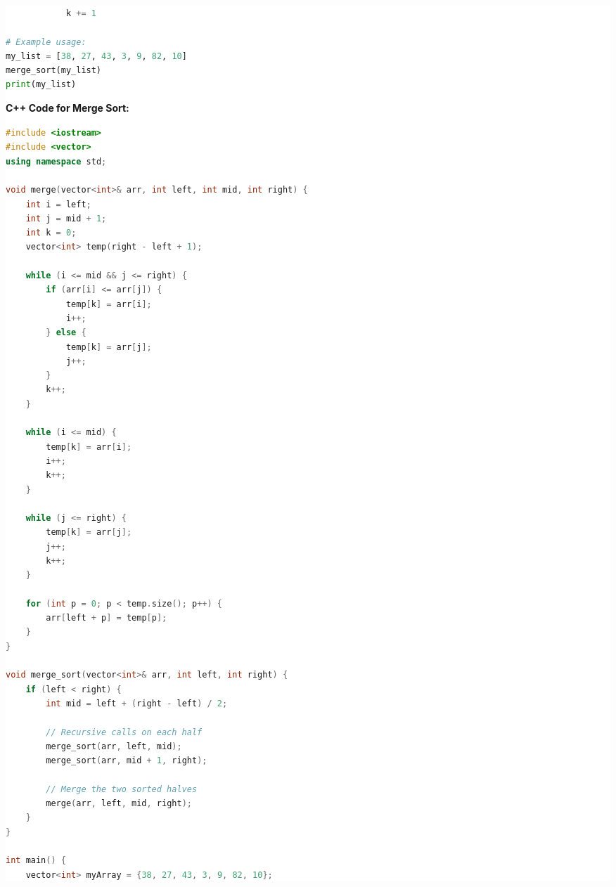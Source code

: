 ```python
            k += 1

# Example usage:
my_list = [38, 27, 43, 3, 9, 82, 10]
merge_sort(my_list)
print(my_list)
```

**C++ Code for Merge Sort:**

```cpp
#include <iostream>
#include <vector>
using namespace std;

void merge(vector<int>& arr, int left, int mid, int right) {
    int i = left;
    int j = mid + 1;
    int k = 0;
    vector<int> temp(right - left + 1);

    while (i <= mid && j <= right) {
        if (arr[i] <= arr[j]) {
            temp[k] = arr[i];
            i++;
        } else {
            temp[k] = arr[j];
            j++;
        }
        k++;
    }

    while (i <= mid) {
        temp[k] = arr[i];
        i++;
        k++;
    }

    while (j <= right) {
        temp[k] = arr[j];
        j++;
        k++;
    }

    for (int p = 0; p < temp.size(); p++) {
        arr[left + p] = temp[p];
    }
}

void merge_sort(vector<int>& arr, int left, int right) {
    if (left < right) {
        int mid = left + (right - left) / 2;

        // Recursive calls on each half
        merge_sort(arr, left, mid);
        merge_sort(arr, mid + 1, right);

        // Merge the two sorted halves
        merge(arr, left, mid, right);
    }
}

int main() {
    vector<int> myArray = {38, 27, 43, 3, 9, 82, 10};
```